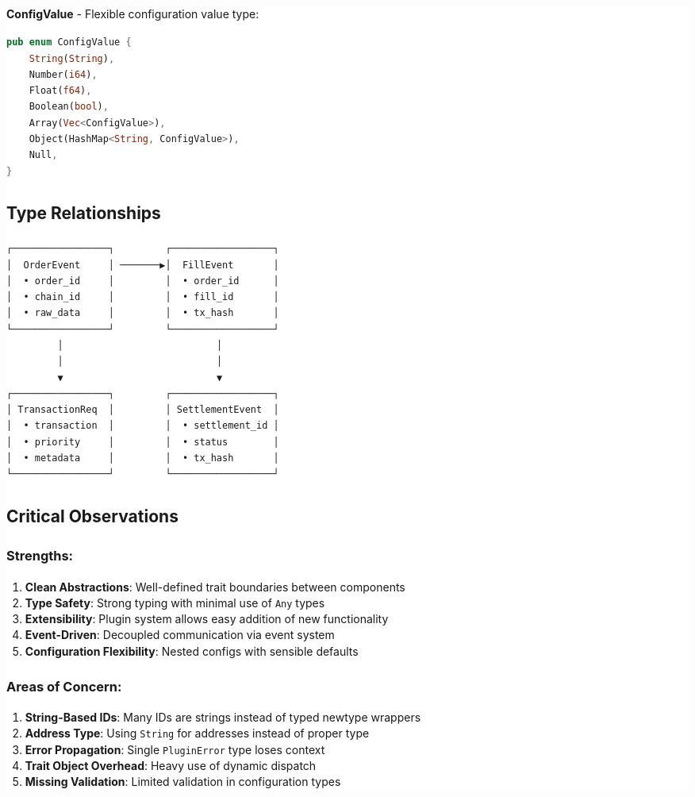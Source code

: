 **ConfigValue** - Flexible configuration value type:

```rust
pub enum ConfigValue {
    String(String),
    Number(i64),
    Float(f64),
    Boolean(bool),
    Array(Vec<ConfigValue>),
    Object(HashMap<String, ConfigValue>),
    Null,
}
```

## Type Relationships

```text
┌─────────────────┐         ┌──────────────────┐
│  OrderEvent     │ ───────▶│  FillEvent       │
│  • order_id     │         │  • order_id      │
│  • chain_id     │         │  • fill_id       │
│  • raw_data     │         │  • tx_hash       │
└─────────────────┘         └──────────────────┘
         │                           │
         │                           │
         ▼                           ▼
┌─────────────────┐         ┌──────────────────┐
│ TransactionReq  │         │ SettlementEvent  │
│  • transaction  │         │  • settlement_id │
│  • priority     │         │  • status        │
│  • metadata     │         │  • tx_hash       │
└─────────────────┘         └──────────────────┘
```

## Critical Observations

### Strengths:

1. **Clean Abstractions**: Well-defined trait boundaries between components
2. **Type Safety**: Strong typing with minimal use of `Any` types
3. **Extensibility**: Plugin system allows easy addition of new functionality
4. **Event-Driven**: Decoupled communication via event system
5. **Configuration Flexibility**: Nested configs with sensible defaults

### Areas of Concern:

1. **String-Based IDs**: Many IDs are strings instead of typed newtype wrappers
2. **Address Type**: Using `String` for addresses instead of proper type
3. **Error Propagation**: Single `PluginError` type loses context
4. **Trait Object Overhead**: Heavy use of dynamic dispatch
5. **Missing Validation**: Limited validation in configuration types
